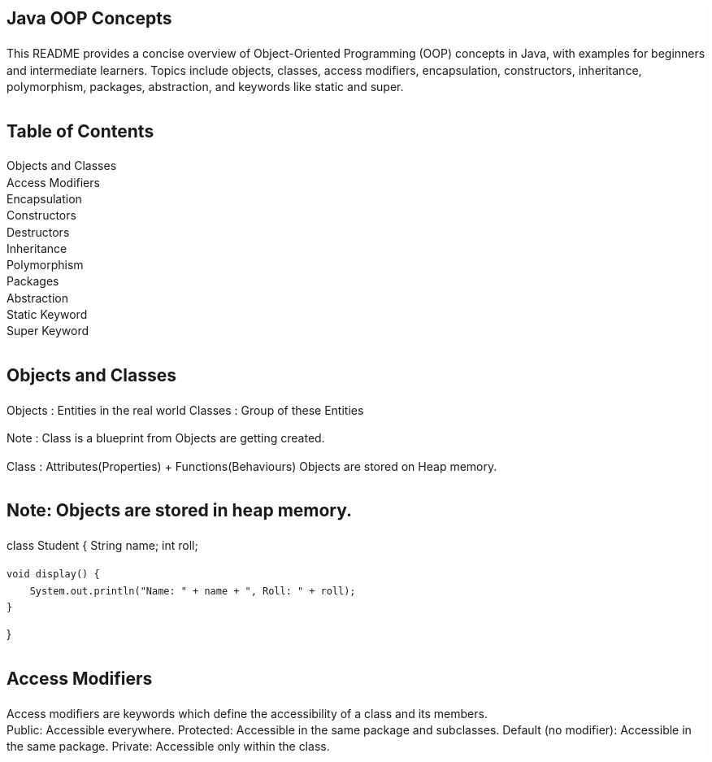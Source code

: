 ## Java OOP Concepts
This README provides a concise overview of Object-Oriented Programming (OOP) concepts in Java, with examples for beginners and intermediate learners. Topics include objects, classes, access modifiers, encapsulation, constructors, inheritance, polymorphism, packages, abstraction, and keywords like static and super.

## Table of Contents

Objects and Classes </br>
Access Modifiers </br>
Encapsulation </br>
Constructors </br>
Destructors </br>
Inheritance </br>
Polymorphism </br>
Packages </br>
Abstraction </br>
Static Keyword </br>
Super Keyword </br>


## Objects and Classes

Objects : Entities in the real world
Classes : Group of these Entities

Note : Class is a blueprint from Objects are getting created.

Class : Attributes(Properties) + Functions(Behaviours)
        Objects are stored on Heap memory.

## Note: Objects are stored in heap memory.

class Student {
    String name;
    int roll;

    void display() {
        System.out.println("Name: " + name + ", Roll: " + roll);
    }
}


## Access Modifiers
Access modifiers are keywords which define the accessibility of a class and its members.
</br>
Public: Accessible everywhere.
Protected: Accessible in the same package and subclasses.
Default (no modifier): Accessible in the same package.
Private: Accessible only within the class.
